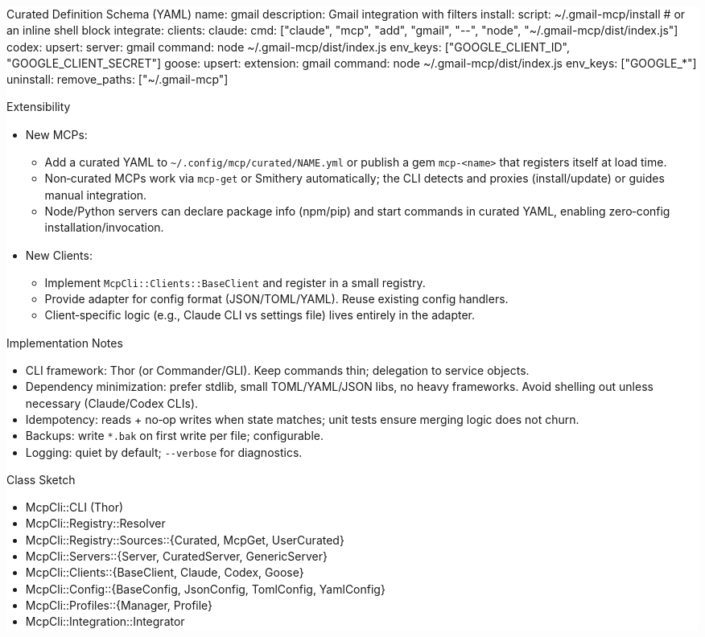 Curated Definition Schema (YAML)
  name: gmail
  description: Gmail integration with filters
  install:
    script: ~/.gmail-mcp/install           # or an inline shell block
  integrate:
    clients:
      claude:
        cmd: ["claude", "mcp", "add", "gmail", "--", "node", "~/.gmail-mcp/dist/index.js"]
      codex:
        upsert:
          server: gmail
          command: node ~/.gmail-mcp/dist/index.js
          env_keys: ["GOOGLE_CLIENT_ID", "GOOGLE_CLIENT_SECRET"]
      goose:
        upsert:
          extension: gmail
          command: node ~/.gmail-mcp/dist/index.js
          env_keys: ["GOOGLE_*"]
  uninstall:
    remove_paths: ["~/.gmail-mcp"]

Extensibility
- New MCPs:
  - Add a curated YAML to `~/.config/mcp/curated/NAME.yml` or publish a gem
  `mcp-<name>` that registers itself at load time.
  - Non‑curated MCPs work via `mcp-get` or Smithery automatically; the CLI
    detects and proxies (install/update) or guides manual integration.
  - Node/Python servers can declare package info (npm/pip) and start commands
    in curated YAML, enabling zero‑config installation/invocation.

- New Clients:
  - Implement `McpCli::Clients::BaseClient` and register in a small registry.
  - Provide adapter for config format (JSON/TOML/YAML). Reuse existing
    config handlers.
  - Client‑specific logic (e.g., Claude CLI vs settings file) lives entirely in
    the adapter.

Implementation Notes
- CLI framework: Thor (or Commander/GLI). Keep commands thin; delegation to
  service objects.
- Dependency minimization: prefer stdlib, small TOML/YAML/JSON libs, no heavy
  frameworks. Avoid shelling out unless necessary (Claude/Codex CLIs).
- Idempotency: reads + no‑op writes when state matches; unit tests ensure
  merging logic does not churn.
- Backups: write `*.bak` on first write per file; configurable.
- Logging: quiet by default; `--verbose` for diagnostics.

Class Sketch
- McpCli::CLI (Thor)
- McpCli::Registry::Resolver
- McpCli::Registry::Sources::{Curated, McpGet, UserCurated}
- McpCli::Servers::{Server, CuratedServer, GenericServer}
- McpCli::Clients::{BaseClient, Claude, Codex, Goose}
- McpCli::Config::{BaseConfig, JsonConfig, TomlConfig, YamlConfig}
- McpCli::Profiles::{Manager, Profile}
- McpCli::Integration::Integrator
